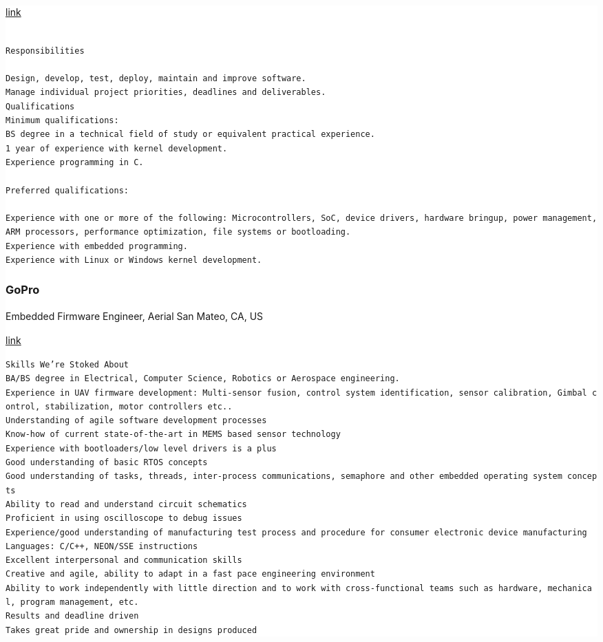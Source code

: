 [link](https://careers.google.com/jobs?src=Online/Job+Board/indeed&utm_source=indeed&utm_medium=jobaggr&utm_campaign=freeaggr#!t=jo&jid=/google/software-engineer-kernel-345-spear-st-san-francisco-ca-usa-2585190214)

````txt

Responsibilities

Design, develop, test, deploy, maintain and improve software.
Manage individual project priorities, deadlines and deliverables.
Qualifications
Minimum qualifications:
BS degree in a technical field of study or equivalent practical experience.
1 year of experience with kernel development.
Experience programming in C.

Preferred qualifications:

Experience with one or more of the following: Microcontrollers, SoC, device drivers, hardware bringup, power management, ARM processors, performance optimization, file systems or bootloading.
Experience with embedded programming.
Experience with Linux or Windows kernel development.
````

### GoPro

Embedded Firmware Engineer, Aerial
San Mateo, CA, US

[link](https://www.linkedin.com/jobs/view/407225636/?recommendedFlavor=IN_NETWORK&trk=d_flagship3_job_home_savedjobs&lipi=urn%3Ali%3Apage%3Ad_flagship3_job_home_savedjobs%3B0ucB2IdKQuCJbEVyjNHYfA%3D%3D&licu=urn%3Ali%3Acontrol%3Ad_flagship3_job_home_savedjobs-A_jobshome_saved_job_click)


````txt
Skills We’re Stoked About
BA/BS degree in Electrical, Computer Science, Robotics or Aerospace engineering.
Experience in UAV firmware development: Multi-sensor fusion, control system identification, sensor calibration, Gimbal control, stabilization, motor controllers etc..
Understanding of agile software development processes
Know-how of current state-of-the-art in MEMS based sensor technology
Experience with bootloaders/low level drivers is a plus
Good understanding of basic RTOS concepts
Good understanding of tasks, threads, inter-process communications, semaphore and other embedded operating system concepts
Ability to read and understand circuit schematics
Proficient in using oscilloscope to debug issues
Experience/good understanding of manufacturing test process and procedure for consumer electronic device manufacturing
Languages: C/C++, NEON/SSE instructions
Excellent interpersonal and communication skills
Creative and agile, ability to adapt in a fast pace engineering environment
Ability to work independently with little direction and to work with cross-functional teams such as hardware, mechanical, program management, etc.
Results and deadline driven
Takes great pride and ownership in designs produced

````

